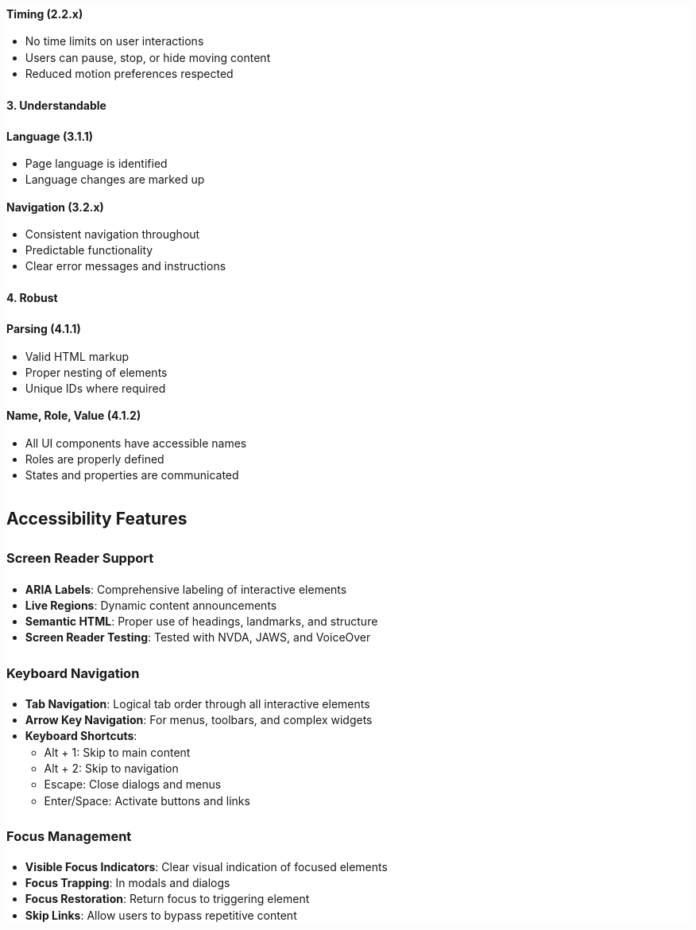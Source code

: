 **Timing (2.2.x)**
- No time limits on user interactions
- Users can pause, stop, or hide moving content
- Reduced motion preferences respected

#### 3. Understandable

**Language (3.1.1)**
- Page language is identified
- Language changes are marked up

**Navigation (3.2.x)**
- Consistent navigation throughout
- Predictable functionality
- Clear error messages and instructions

#### 4. Robust

**Parsing (4.1.1)**
- Valid HTML markup
- Proper nesting of elements
- Unique IDs where required

**Name, Role, Value (4.1.2)**
- All UI components have accessible names
- Roles are properly defined
- States and properties are communicated

## Accessibility Features

### Screen Reader Support

- **ARIA Labels**: Comprehensive labeling of interactive elements
- **Live Regions**: Dynamic content announcements
- **Semantic HTML**: Proper use of headings, landmarks, and structure
- **Screen Reader Testing**: Tested with NVDA, JAWS, and VoiceOver

### Keyboard Navigation

- **Tab Navigation**: Logical tab order through all interactive elements
- **Arrow Key Navigation**: For menus, toolbars, and complex widgets
- **Keyboard Shortcuts**: 
  - Alt + 1: Skip to main content
  - Alt + 2: Skip to navigation
  - Escape: Close dialogs and menus
  - Enter/Space: Activate buttons and links

### Focus Management

- **Visible Focus Indicators**: Clear visual indication of focused elements
- **Focus Trapping**: In modals and dialogs
- **Focus Restoration**: Return focus to triggering element
- **Skip Links**: Allow users to bypass repetitive content
